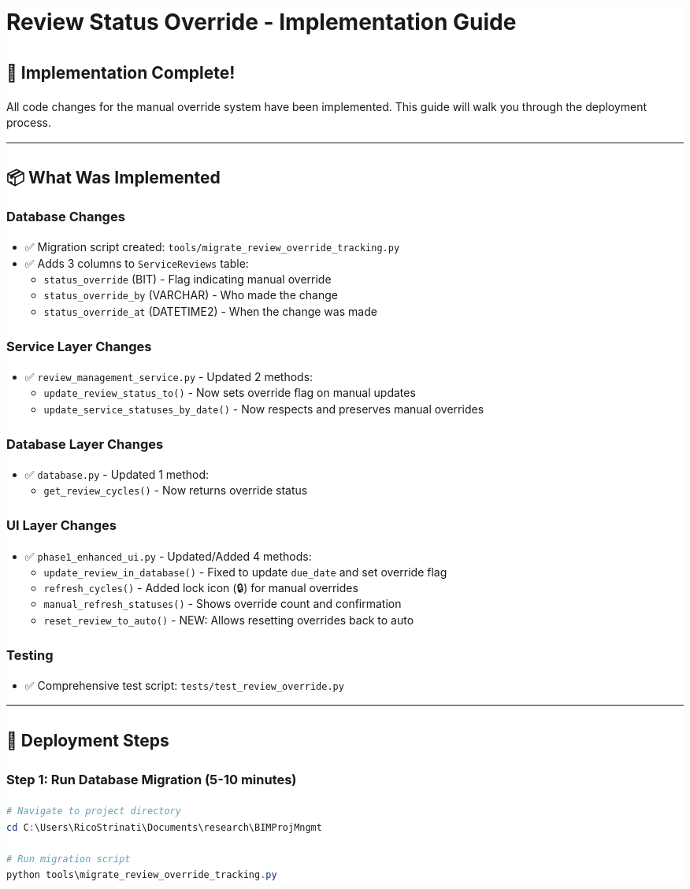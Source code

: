 # Review Status Override - Implementation Guide

## 🎉 Implementation Complete!

All code changes for the manual override system have been implemented. This guide will walk you through the deployment process.

---

## 📦 What Was Implemented

### Database Changes
- ✅ Migration script created: `tools/migrate_review_override_tracking.py`
- ✅ Adds 3 columns to `ServiceReviews` table:
  - `status_override` (BIT) - Flag indicating manual override
  - `status_override_by` (VARCHAR) - Who made the change
  - `status_override_at` (DATETIME2) - When the change was made

### Service Layer Changes
- ✅ `review_management_service.py` - Updated 2 methods:
  - `update_review_status_to()` - Now sets override flag on manual updates
  - `update_service_statuses_by_date()` - Now respects and preserves manual overrides

### Database Layer Changes
- ✅ `database.py` - Updated 1 method:
  - `get_review_cycles()` - Now returns override status

### UI Layer Changes
- ✅ `phase1_enhanced_ui.py` - Updated/Added 4 methods:
  - `update_review_in_database()` - Fixed to update `due_date` and set override flag
  - `refresh_cycles()` - Added lock icon (🔒) for manual overrides
  - `manual_refresh_statuses()` - Shows override count and confirmation
  - `reset_review_to_auto()` - NEW: Allows resetting overrides back to auto

### Testing
- ✅ Comprehensive test script: `tests/test_review_override.py`

---

## 🚀 Deployment Steps

### Step 1: Run Database Migration (5-10 minutes)

```powershell
# Navigate to project directory
cd C:\Users\RicoStrinati\Documents\research\BIMProjMngmt

# Run migration script
python tools\migrate_review_override_tracking.py
```
